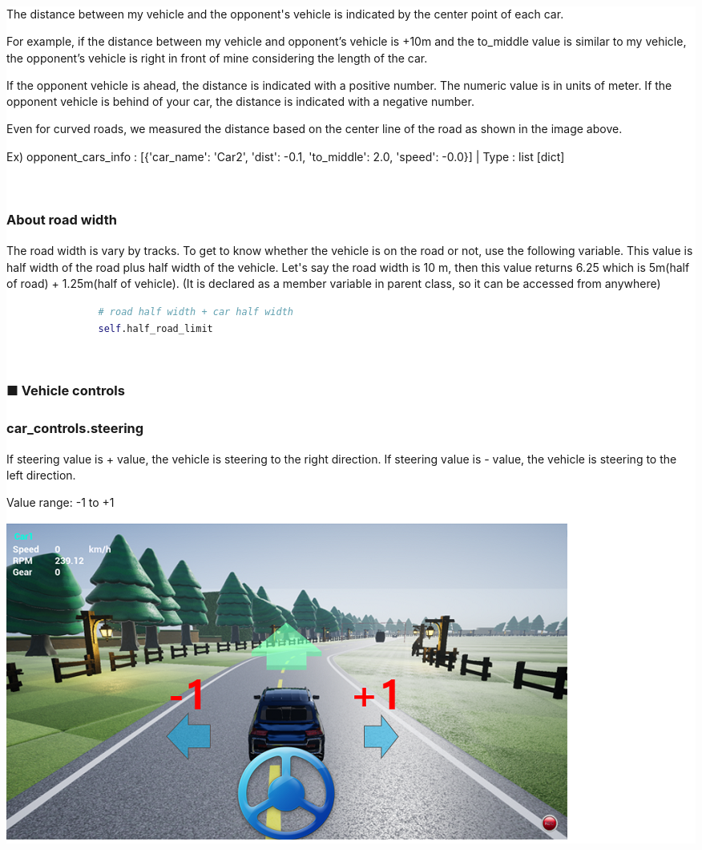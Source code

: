 The distance between my vehicle and the opponent's vehicle is indicated by the center point of each car.

For example, if the distance between my vehicle and opponent’s vehicle is +10m and the to_middle value is similar to my vehicle, the opponent’s vehicle is right in front of mine considering the length of the car.

If the opponent vehicle is ahead, the distance is indicated with a positive number. The numeric value is in units of meter. If the opponent vehicle is behind of your car, the distance is indicated with a negative number.

Even for curved roads, we measured the distance based on the center line of the road as shown in the image above.

Ex) opponent_cars_info : [{'car_name': 'Car2', 'dist': -0.1, 'to_middle': 2.0, 'speed': -0.0}] | Type : list [dict]


<br>

### About road width

The road width is vary by tracks. To get to know whether the vehicle is on the road or not, use the following variable. This value is half width of the road plus half width of the vehicle. Let's say the road width is 10 m, then this value returns 6.25 which is 5m(half of road) + 1.25m(half of vehicle). (It is declared as a member variable in parent class, so it can be accessed from anywhere)

```python
                # road half width + car half width
                self.half_road_limit
```            

<br>

### ■  Vehicle controls

### car_controls.steering

If steering value is + value, the vehicle is steering to the right direction. If steering value is - value, the vehicle is steering to the left direction.

Value range: -1 to +1


<img src='./Images/Airsim_steering_wheel.png'>
